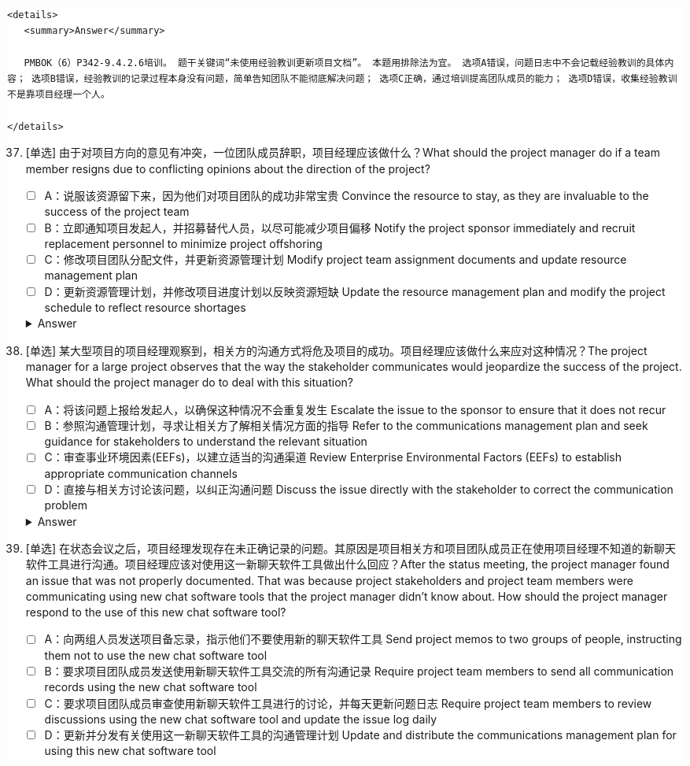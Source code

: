     <details>
       <summary>Answer</summary>

       PMBOK（6）P342-9.4.2.6培训。 题干关键词“未使用经验教训更新项目文档”。 本题用排除法为宜。 选项A错误，问题日志中不会记载经验教训的具体内容； 选项B错误，经验教训的记录过程本身没有问题，简单告知团队不能彻底解决问题； 选项C正确，通过培训提高团队成员的能力； 选项D错误，收集经验教训不是靠项目经理一个人。

    </details>

37. [单选] 由于对项目方向的意见有冲突，一位团队成员辞职，项目经理应该做什么？What should the project manager do if a team member resigns due to conflicting opinions about the direction of the project?
    - [ ] A：说服该资源留下来，因为他们对项目团队的成功非常宝贵 Convince the resource to stay, as they are invaluable to the success of the project team
    - [ ] B：立即通知项目发起人，并招募替代人员，以尽可能减少项目偏移 Notify the project sponsor immediately and recruit replacement personnel to minimize project offshoring
    - [ ] C：修改项目团队分配文件，并更新资源管理计划 Modify project team assignment documents and update resource management plan
    - [ ] D：更新资源管理计划，并修改项目进度计划以反映资源短缺 Update the resource management plan and modify the project schedule to reflect resource shortages

    <details>
       <summary>Answer</summary>

       PMBOK（6）P358-资源管理计划。 本题用排除法为宜。 选项A错误，项目方向有意见的资源一般很难继续合作； 选项B错误，不是项目经理不能解决的问题，不需要上报发起人； 选项C正确； 选项D错误，修改项目进度计划需要走变更流程。

    </details>

38. [单选] 某大型项目的项目经理观察到，相关方的沟通方式将危及项目的成功。项目经理应该做什么来应对这种情况？The project manager for a large project observes that the way the stakeholder communicates would jeopardize the success of the project. What should the project manager do to deal with this situation?
    - [ ] A：将该问题上报给发起人，以确保这种情况不会重复发生 Escalate the issue to the sponsor to ensure that it does not recur
    - [ ] B：参照沟通管理计划，寻求让相关方了解相关情况方面的指导 Refer to the communications management plan and seek guidance for stakeholders to understand the relevant situation
    - [ ] C：审查事业环境因素(EEFs)，以建立适当的沟通渠道 Review Enterprise Environmental Factors (EEFs) to establish appropriate communication channels
    - [ ] D：直接与相关方讨论该问题，以纠正沟通问题 Discuss the issue directly with the stakeholder to correct the communication problem

    <details>
       <summary>Answer</summary>

       PMBOK（6）P388-10.3监督沟通。监督沟通是确保满足项目及其相关方的信息需求的过程。题目的关键场景：相关方的沟通方式会影响到项目的成功。问题更多的指向是相关方的问题，所以我们是从相关方的角度去讨论沟通方式相关的情况。因为问题的场景没有明确是相关方认为我们的制定的沟通管理计划出现了问题，所以最佳的方式是先跟相关方沟通了解他的沟通的需求，然后再对相关方的沟通方式做相应的引导。

    </details>

39. [单选] 在状态会议之后，项目经理发现存在未正确记录的问题。其原因是项目相关方和项目团队成员正在使用项目经理不知道的新聊天软件工具进行沟通。项目经理应该对使用这一新聊天软件工具做出什么回应？After the status meeting, the project manager found an issue that was not properly documented. That was because project stakeholders and project team members were communicating using new chat software tools that the project manager didn’t know about. How should the project manager respond to the use of this new chat software tool?
    - [ ] A：向两组人员发送项目备忘录，指示他们不要使用新的聊天软件工具 Send project memos to two groups of people, instructing them not to use the new chat software tool
    - [ ] B：要求项目团队成员发送使用新聊天软件工具交流的所有沟通记录 Require project team members to send all communication records using the new chat software tool
    - [ ] C：要求项目团队成员审查使用新聊天软件工具进行的讨论，并每天更新问题日志 Require project team members to review discussions using the new chat software tool and update the issue log daily
    - [ ] D：更新并分发有关使用这一新聊天软件工具的沟通管理计划 Update and distribute the communications management plan for using this new chat software tool
